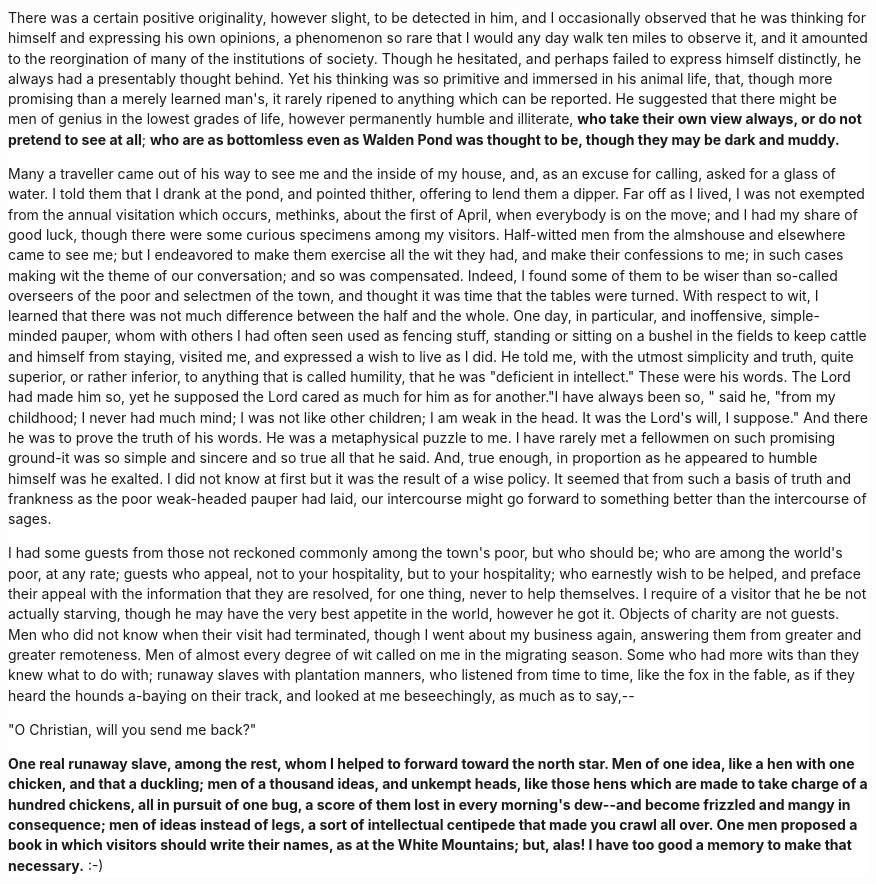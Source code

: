 There was a certain positive originality, however slight, to be detected in him, and I occasionally observed that he was thinking for himself and expressing his own opinions, a phenomenon so rare that I would any day walk ten miles to observe it, and it amounted to the reorgination of many of the institutions of society. Though he hesitated, and perhaps failed to express himself distinctly, he always had a presentably thought behind. Yet his thinking was so primitive and immersed in his animal life, that, though more promising than a merely learned man's, it rarely ripened to anything which can be reported. He suggested  that there might be men of genius in the lowest grades of life, however permanently humble and illiterate, **who take their own view always, or do not pretend to see at all**; **who are as bottomless even as Walden Pond was thought to be, though they may be dark  and muddy.**

Many a traveller came out of his way to see me and the inside of my house, and, as an excuse for calling, asked for a glass of water. I told them that I drank at the pond, and pointed thither, offering to lend them a dipper. Far off as I lived, I was not exempted from the annual visitation which occurs, methinks, about the first of April, when everybody is on the move; and I had my share of good luck, though there were some curious specimens among my visitors. Half-witted men from the almshouse and elsewhere came to see me; but I endeavored to make them exercise all the wit they had, and make their confessions to me; in such cases making wit the theme of our conversation; and so was compensated. Indeed, I found some of them to be wiser than so-called overseers of the poor and selectmen of the town, and thought it was time that the tables were turned. With respect to wit, I learned that there was not much difference between the half and the whole. One day, in particular, and inoffensive, simple-minded pauper, whom with others I had often seen used as fencing stuff, standing or sitting on a bushel in the fields to keep cattle and himself from staying, visited me, and expressed a wish to live as I did. He told me, with the utmost simplicity and truth, quite superior, or rather inferior, to anything that is called humility, that he was "deficient in intellect." These were his words. The Lord had made him so, yet he supposed the Lord cared as much for him as for another."I have always been so, " said he, "from my childhood; I never had much mind; I was not like other children; I am weak in the head. It was the Lord's will, I suppose." And there he was to prove the truth of his words. He was a metaphysical puzzle to me. I have rarely met a fellowmen on such promising ground-it was so simple and sincere and so true all that he said. And, true enough, in proportion as he appeared to humble himself was he exalted. I did not know at first but it was the result of a wise policy. It seemed that from such a basis of truth and frankness as the poor weak-headed pauper had laid, our intercourse might go forward to something better than the intercourse of sages.

I had some guests from those not reckoned commonly among the town's poor, but who should be; who are among the world's poor, at any rate; guests who appeal, not to your hospitality, but to your hospitality; who earnestly wish to be helped, and preface their appeal with the information that they are resolved, for one thing, never to help themselves. I require of a visitor that he be not actually starving, though he may have the very best  appetite in the world, however he got it. Objects of charity are not guests. Men who did not know when their visit had terminated, though I went about my business again, answering them from greater and greater remoteness. Men of almost every degree of wit called on me in the migrating season. Some who had more wits than they knew what to do with; runaway slaves with plantation manners, who listened from time to time, like the fox in the fable, as if they heard the hounds a-baying on their track, and looked at me beseechingly, as much as to say,--

"O Christian, will you send me back?"

**One real runaway slave, among the rest, whom I helped to forward toward the north star. Men of one idea, like a hen with one chicken, and that a duckling; men of a thousand ideas, and unkempt heads, like those hens which are made to take charge of a hundred chickens, all in pursuit of one bug, a score of them lost in every morning's dew--and become frizzled and mangy in consequence; men of ideas instead of legs, a sort of intellectual centipede that made you crawl all over. One men proposed a book in which visitors should write their names, as at the White Mountains; but, alas! I have too good a memory to make that necessary.** :-)
